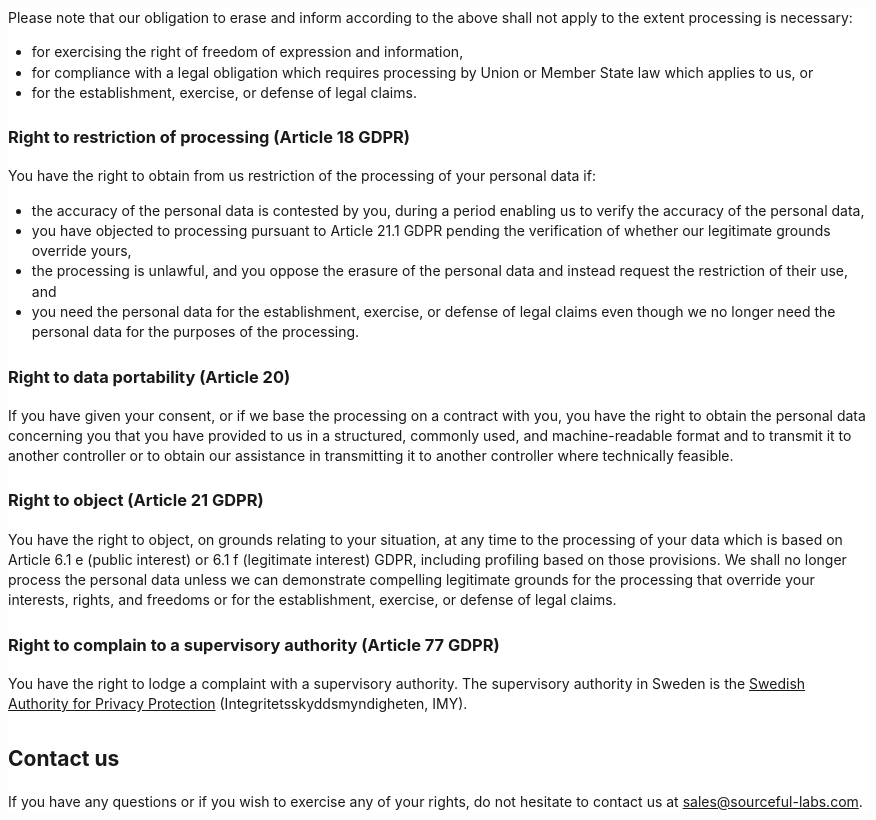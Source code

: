 Please note that our obligation to erase and inform according to the above shall not apply to the extent processing is necessary:
- for exercising the right of freedom of expression and information,
- for compliance with a legal obligation which requires processing by Union or Member State law which applies to us, or
- for the establishment, exercise, or defense of legal claims.

### Right to restriction of processing (Article 18 GDPR)	
You have the right to obtain from us restriction of the processing of your personal data if:

- the accuracy of the personal data is contested by you, during a period enabling us to verify the accuracy of the personal data,
- you have objected to processing pursuant to Article 21.1 GDPR pending the verification of whether our legitimate grounds override yours,
- the processing is unlawful, and you oppose the erasure of the personal data and instead request the restriction of their use, and
- you need the personal data for the establishment, exercise, or defense of legal claims even though we no longer need the personal data for the purposes of the processing.

### Right to data portability (Article 20)
If you have given your consent, or if we base the processing on a contract with you, you have the right to obtain the personal data concerning you that you have provided to us in a structured, commonly used, and machine-readable format and to transmit it to another controller or to obtain our assistance in transmitting it to another controller where technically feasible.

### Right to object (Article 21 GDPR)
You have the right to object, on grounds relating to your situation, at any time to the processing of your data which is based on Article 6.1 e (public interest) or 6.1 f (legitimate interest) GDPR, including profiling based on those provisions. We shall no longer process the personal data unless we can demonstrate compelling legitimate grounds for the processing that override your interests, rights, and freedoms or for the establishment, exercise, or defense of legal claims.

### Right to complain to a supervisory authority (Article 77 GDPR)
You have the right to lodge a complaint with a supervisory authority. The supervisory authority in Sweden is the [Swedish Authority for Privacy Protection](https://imy.se) (Integritetsskyddsmyndigheten, IMY). 

## Contact us

If you have any questions or if you wish to exercise any of your rights, do not hesitate to contact us at sales@sourceful-labs.com.
